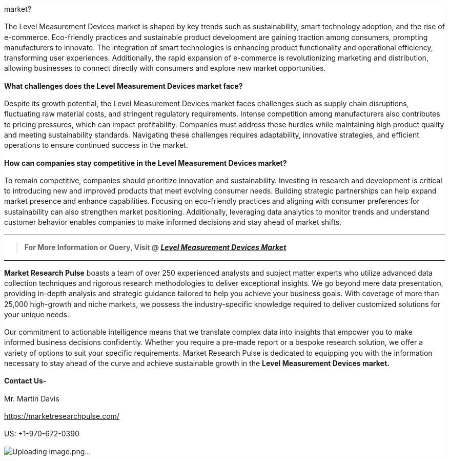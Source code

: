 market?</strong></p><p>The Level Measurement Devices market is shaped by key trends such as sustainability, smart technology adoption, and the rise of e-commerce. Eco-friendly practices and sustainable product development are gaining traction among consumers, prompting manufacturers to innovate. The integration of smart technologies is enhancing product functionality and operational efficiency, transforming user experiences. Additionally, the rapid expansion of e-commerce is revolutionizing marketing and distribution, allowing businesses to connect directly with consumers and explore new market opportunities.</p><p><strong>What challenges does the Level Measurement Devices market face?</strong></p><p>Despite its growth potential, the Level Measurement Devices market faces challenges such as supply chain disruptions, fluctuating raw material costs, and stringent regulatory requirements. Intense competition among manufacturers also contributes to pricing pressures, which can impact profitability. Companies must address these hurdles while maintaining high product quality and meeting sustainability standards. Navigating these challenges requires adaptability, innovative strategies, and efficient operations to ensure continued success in the market.</p><p><strong>How can companies stay competitive in the Level Measurement Devices market?</strong></p><p>To remain competitive, companies should prioritize innovation and sustainability. Investing in research and development is critical to introducing new and improved products that meet evolving consumer needs. Building strategic partnerships can help expand market presence and enhance capabilities. Focusing on eco-friendly practices and aligning with consumer preferences for sustainability can also strengthen market positioning. Additionally, leveraging data analytics to monitor trends and understand customer behavior enables companies to make informed decisions and stay ahead of market shifts.</p><hr /><blockquote><p><strong>For More Information or Query, Visit @&nbsp;<em><a href="https://marketresearchpulse.com/report/27776/level-measurement-devices-market?utm_source=Linkedin&utm_medium=029">Level Measurement Devices Market</a></em></strong></p></blockquote><hr /><p><strong>Market Research Pulse</strong> boasts a team of over 250 experienced analysts and subject matter experts who utilize advanced data collection techniques and rigorous research methodologies to deliver exceptional insights. We go beyond mere data presentation, providing in-depth analysis and strategic guidance tailored to help you achieve your business goals. With coverage of more than 25,000 high-growth and niche markets, we possess the industry-specific knowledge required to deliver customized solutions for your unique needs.</p><p>Our commitment to actionable intelligence means that we translate complex data into insights that empower you to make informed business decisions confidently. Whether you require a pre-made report or a bespoke research solution, we offer a variety of options to suit your specific requirements. Market Research Pulse is dedicated to equipping you with the information necessary to stay ahead of the curve and achieve sustainable growth in the <strong>Level Measurement Devices market.</strong></p><p><strong>Contact Us-</strong></p><p>Mr. Martin Davis</p><p>https://marketresearchpulse.com/</p><p>US: +1-970-672-0390</p>
![Uploading image.png…]()
